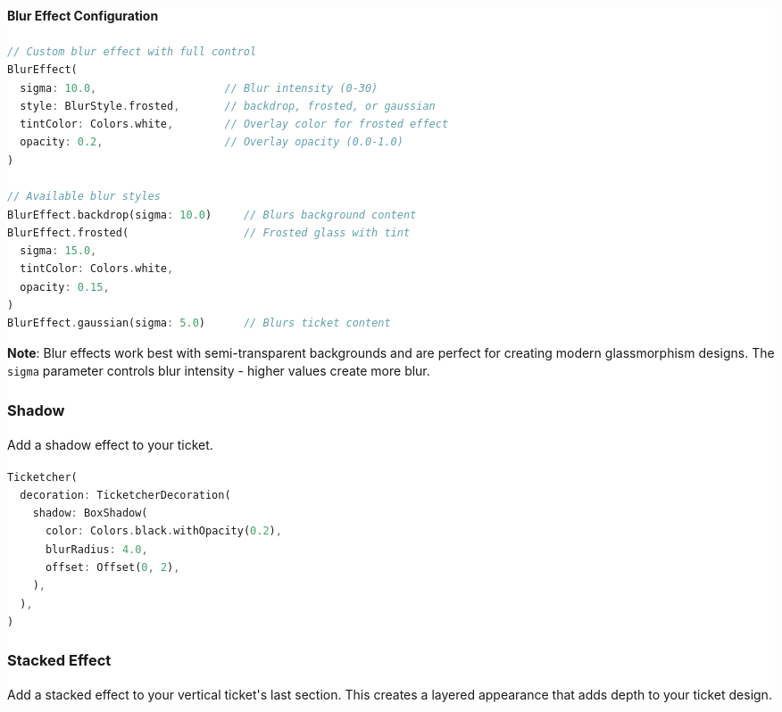 #### Blur Effect Configuration

```dart
// Custom blur effect with full control
BlurEffect(
  sigma: 10.0,                    // Blur intensity (0-30)
  style: BlurStyle.frosted,       // backdrop, frosted, or gaussian
  tintColor: Colors.white,        // Overlay color for frosted effect
  opacity: 0.2,                   // Overlay opacity (0.0-1.0)
)

// Available blur styles
BlurEffect.backdrop(sigma: 10.0)     // Blurs background content
BlurEffect.frosted(                  // Frosted glass with tint
  sigma: 15.0,
  tintColor: Colors.white,
  opacity: 0.15,
)
BlurEffect.gaussian(sigma: 5.0)      // Blurs ticket content
```

**Note**: Blur effects work best with semi-transparent backgrounds and are perfect for creating modern glassmorphism designs. The `sigma` parameter controls blur intensity - higher values create more blur.

### Shadow

Add a shadow effect to your ticket.

```dart
Ticketcher(
  decoration: TicketcherDecoration(
    shadow: BoxShadow(
      color: Colors.black.withOpacity(0.2),
      blurRadius: 4.0,
      offset: Offset(0, 2),
    ),
  ),
)
```

### Stacked Effect

Add a stacked effect to your vertical ticket's last section. This creates a layered appearance that adds depth to your ticket design.

<p align="center">